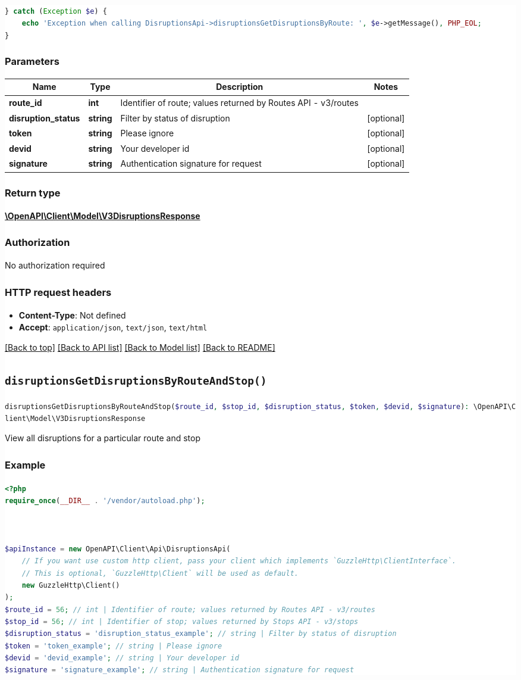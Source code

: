 ```php
} catch (Exception $e) {
    echo 'Exception when calling DisruptionsApi->disruptionsGetDisruptionsByRoute: ', $e->getMessage(), PHP_EOL;
}
```

### Parameters

| Name | Type | Description  | Notes |
| ------------- | ------------- | ------------- | ------------- |
| **route_id** | **int**| Identifier of route; values returned by Routes API - v3/routes | |
| **disruption_status** | **string**| Filter by status of disruption | [optional] |
| **token** | **string**| Please ignore | [optional] |
| **devid** | **string**| Your developer id | [optional] |
| **signature** | **string**| Authentication signature for request | [optional] |

### Return type

[**\OpenAPI\Client\Model\V3DisruptionsResponse**](../Model/V3DisruptionsResponse.md)

### Authorization

No authorization required

### HTTP request headers

- **Content-Type**: Not defined
- **Accept**: `application/json`, `text/json`, `text/html`

[[Back to top]](#) [[Back to API list]](../../README.md#endpoints)
[[Back to Model list]](../../README.md#models)
[[Back to README]](../../README.md)

## `disruptionsGetDisruptionsByRouteAndStop()`

```php
disruptionsGetDisruptionsByRouteAndStop($route_id, $stop_id, $disruption_status, $token, $devid, $signature): \OpenAPI\Client\Model\V3DisruptionsResponse
```

View all disruptions for a particular route and stop

### Example

```php
<?php
require_once(__DIR__ . '/vendor/autoload.php');



$apiInstance = new OpenAPI\Client\Api\DisruptionsApi(
    // If you want use custom http client, pass your client which implements `GuzzleHttp\ClientInterface`.
    // This is optional, `GuzzleHttp\Client` will be used as default.
    new GuzzleHttp\Client()
);
$route_id = 56; // int | Identifier of route; values returned by Routes API - v3/routes
$stop_id = 56; // int | Identifier of stop; values returned by Stops API - v3/stops
$disruption_status = 'disruption_status_example'; // string | Filter by status of disruption
$token = 'token_example'; // string | Please ignore
$devid = 'devid_example'; // string | Your developer id
$signature = 'signature_example'; // string | Authentication signature for request
```